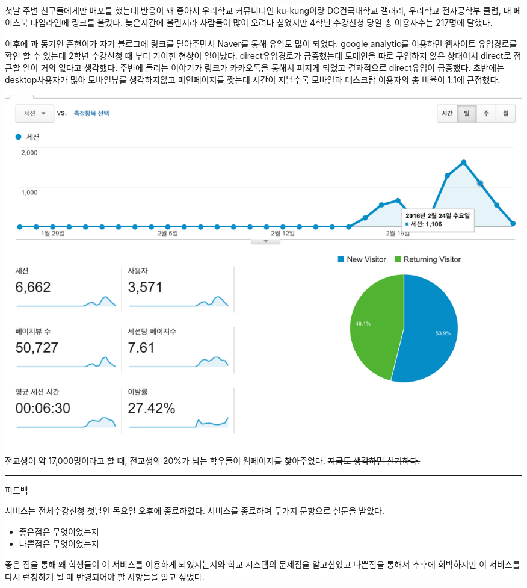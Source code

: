 
 첫날 주변 친구들에게만 배포를 했는데 반응이 꽤 좋아서 우리학교 커뮤니티인 ku-kung이랑 DC건국대학교 갤러리, 우리학교 전자공학부 클럽, 내 페이스북 타임라인에 링크를 올렸다. 늦은시간에 올린지라 사람들이 많이 오려나 싶었지만 4학년 수강신청 당일 총 이용자수는 217명에 달했다.

이후에 과 동기인 준현이가 자기 블로그에 링크를 달아주면서 Naver를 통해 유입도 많이 되었다. google analytic를 이용하면 웹사이트 유입경로를 확인 할 수 있는데 2학년 수강신청 때 부터 기이한 현상이 일어났다. direct유입경로가 급증했는데 도메인을 따로 구입하지 않은 상태여서 direct로 접근할 일이 거의 없다고 생각했다. 주변에 들리는 이야기가 링크가 카카오톡을 통해서 퍼지게 되었고 결과적으로 direct유입이 급증했다. 초반에는 desktop사용자가 많아 모바일뷰를 생각하지않고 메인페이지를 짯는데 시간이 지날수록 모바일과 데스크탑 이용자의 총 비율이 1:1에 근접했다.

![예1](/images/daily/daily0/2.png)

전교생이 약 17,000명이라고 할 때, 전교생의 20%가 넘는 학우들이 웹페이지를 찾아주었다.
<del>지금도 생각하면 신기하다.</del>

---

피드백

서비스는 전체수강신청 첫날인 목요일 오후에 종료하였다. 서비스를 종료하며 두가지 문항으로 설문을 받았다.

 - 좋은점은 무엇이었는지
 - 나쁜점은 무엇이었는지

좋은 점을 통해 왜 학생들이 이 서비스를 이용하게 되었지는지와 학교 시스템의 문제점을 알고싶었고 나쁜점을 통해서 추후에 <del>희박하지만</del> 이 서비스를 다시 런칭하게 될 때 반영되어야 할 사항들을 알고 싶었다.
